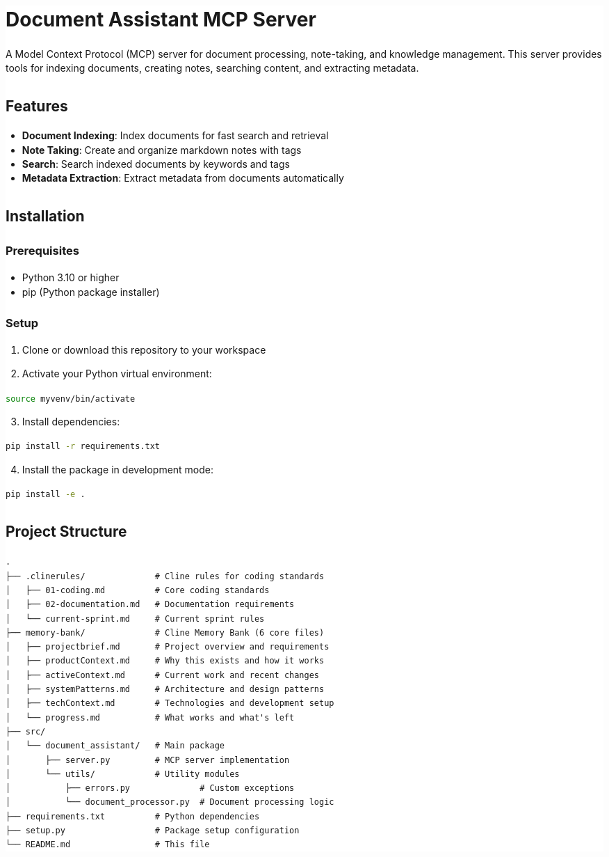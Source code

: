 # Document Assistant MCP Server

A Model Context Protocol (MCP) server for document processing, note-taking, and knowledge management. This server provides tools for indexing documents, creating notes, searching content, and extracting metadata.

## Features

- **Document Indexing**: Index documents for fast search and retrieval
- **Note Taking**: Create and organize markdown notes with tags
- **Search**: Search indexed documents by keywords and tags
- **Metadata Extraction**: Extract metadata from documents automatically

## Installation

### Prerequisites

- Python 3.10 or higher
- pip (Python package installer)

### Setup

1. Clone or download this repository to your workspace

2. Activate your Python virtual environment:
```bash
source myvenv/bin/activate
```

3. Install dependencies:
```bash
pip install -r requirements.txt
```

4. Install the package in development mode:
```bash
pip install -e .
```

## Project Structure

```
.
├── .clinerules/              # Cline rules for coding standards
│   ├── 01-coding.md          # Core coding standards
│   ├── 02-documentation.md   # Documentation requirements
│   └── current-sprint.md     # Current sprint rules
├── memory-bank/              # Cline Memory Bank (6 core files)
│   ├── projectbrief.md       # Project overview and requirements
│   ├── productContext.md     # Why this exists and how it works
│   ├── activeContext.md      # Current work and recent changes
│   ├── systemPatterns.md     # Architecture and design patterns
│   ├── techContext.md        # Technologies and development setup
│   └── progress.md           # What works and what's left
├── src/
│   └── document_assistant/   # Main package
│       ├── server.py         # MCP server implementation
│       └── utils/            # Utility modules
│           ├── errors.py              # Custom exceptions
│           └── document_processor.py  # Document processing logic
├── requirements.txt          # Python dependencies
├── setup.py                  # Package setup configuration
└── README.md                 # This file
```
